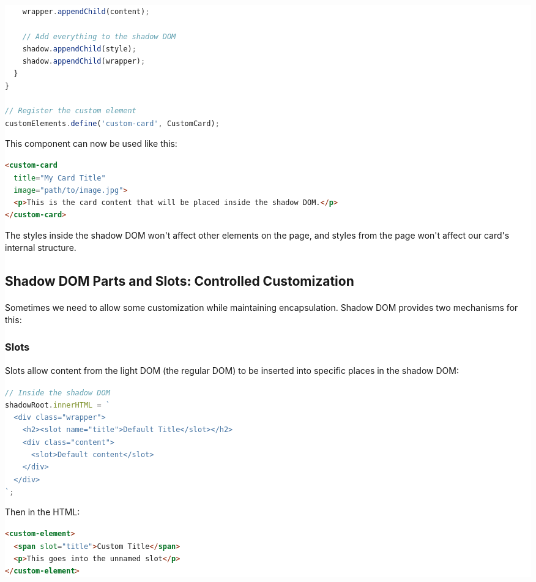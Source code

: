 ```javascript
    wrapper.appendChild(content);
  
    // Add everything to the shadow DOM
    shadow.appendChild(style);
    shadow.appendChild(wrapper);
  }
}

// Register the custom element
customElements.define('custom-card', CustomCard);
```

This component can now be used like this:

```html
<custom-card 
  title="My Card Title" 
  image="path/to/image.jpg">
  <p>This is the card content that will be placed inside the shadow DOM.</p>
</custom-card>
```

The styles inside the shadow DOM won't affect other elements on the page, and styles from the page won't affect our card's internal structure.

## Shadow DOM Parts and Slots: Controlled Customization

Sometimes we need to allow some customization while maintaining encapsulation. Shadow DOM provides two mechanisms for this:

### Slots

Slots allow content from the light DOM (the regular DOM) to be inserted into specific places in the shadow DOM:

```javascript
// Inside the shadow DOM
shadowRoot.innerHTML = `
  <div class="wrapper">
    <h2><slot name="title">Default Title</slot></h2>
    <div class="content">
      <slot>Default content</slot>
    </div>
  </div>
`;
```

Then in the HTML:

```html
<custom-element>
  <span slot="title">Custom Title</span>
  <p>This goes into the unnamed slot</p>
</custom-element>
```
